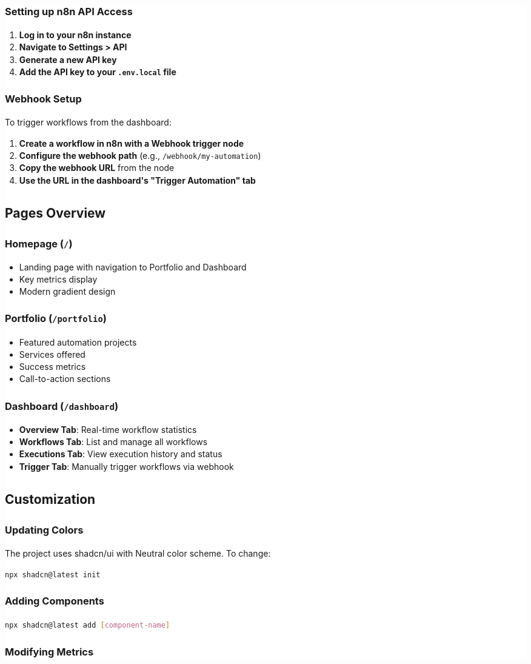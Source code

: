 ### Setting up n8n API Access

1. **Log in to your n8n instance**
2. **Navigate to Settings > API**
3. **Generate a new API key**
4. **Add the API key to your `.env.local` file**

### Webhook Setup

To trigger workflows from the dashboard:

1. **Create a workflow in n8n with a Webhook trigger node**
2. **Configure the webhook path** (e.g., `/webhook/my-automation`)
3. **Copy the webhook URL** from the node
4. **Use the URL in the dashboard's "Trigger Automation" tab**

## Pages Overview

### Homepage (`/`)
- Landing page with navigation to Portfolio and Dashboard
- Key metrics display
- Modern gradient design

### Portfolio (`/portfolio`)
- Featured automation projects
- Services offered
- Success metrics
- Call-to-action sections

### Dashboard (`/dashboard`)
- **Overview Tab**: Real-time workflow statistics
- **Workflows Tab**: List and manage all workflows
- **Executions Tab**: View execution history and status
- **Trigger Tab**: Manually trigger workflows via webhook

## Customization

### Updating Colors

The project uses shadcn/ui with Neutral color scheme. To change:

```bash
npx shadcn@latest init
```

### Adding Components

```bash
npx shadcn@latest add [component-name]
```

### Modifying Metrics

